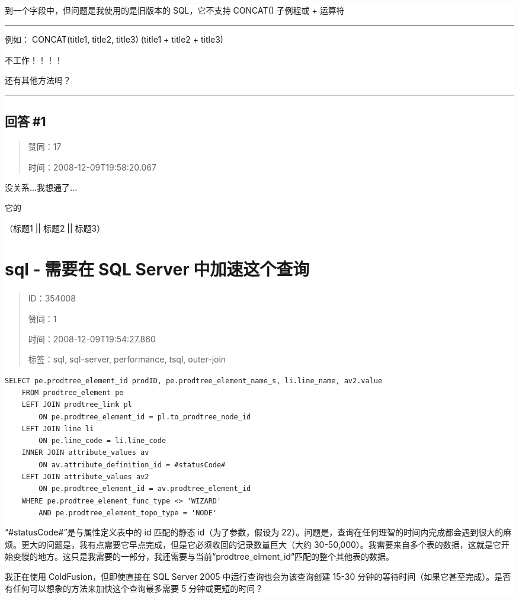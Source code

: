 到一个字段中，但问题是我使用的是旧版本的 SQL，它不支持 CONCAT() 子例程或 + 运算符

* * *

例如：
CONCAT(title1, title2, title3)
(title1 + title2 + title3)

不工作！！！！

还有其他方法吗？

* * *

## 回答 #1

> 赞同：17
> 
> 时间：2008-12-09T19:58:20.067

没关系...我想通了...

它的

（标题1 || 标题2 || 标题3）

# sql - 需要在 SQL Server 中加速这个查询

> ID：354008
> 
> 赞同：1
> 
> 时间：2008-12-09T19:54:27.860
> 
> 标签：sql, sql-server, performance, tsql, outer-join

```
SELECT pe.prodtree_element_id prodID, pe.prodtree_element_name_s, li.line_name, av2.value
    FROM prodtree_element pe
    LEFT JOIN prodtree_link pl
        ON pe.prodtree_element_id = pl.to_prodtree_node_id
    LEFT JOIN line li
        ON pe.line_code = li.line_code
    INNER JOIN attribute_values av
        ON av.attribute_definition_id = #statusCode# 
    LEFT JOIN attribute_values av2
        ON pe.prodtree_element_id = av.prodtree_element_id
    WHERE pe.prodtree_element_func_type <> 'WIZARD'
        AND pe.prodtree_element_topo_type = 'NODE' 
```

“#statusCode#”是与属性定义表中的 id 匹配的静态 id（为了参数，假设为 22）。问题是，查询在任何理智的时间内完成都会遇到很大的麻烦。更大的问题是，我有点需要它早点完成，但是它必须收回的记录数量巨大（大约 30-50,000）。我需要来自多个表的数据，这就是它开始变慢的地方。这只是我需要的一部分，我还需要与当前“prodtree_elment_id”匹配的整个其他表的数据。

我正在使用 ColdFusion，但即使直接在 SQL Server 2005 中运行查询也会为该查询创建 15-30 分钟的等待时间（如果它甚至完成）。是否有任何可以想象的方法来加快这个查询最多需要 5 分钟或更短的时间？
